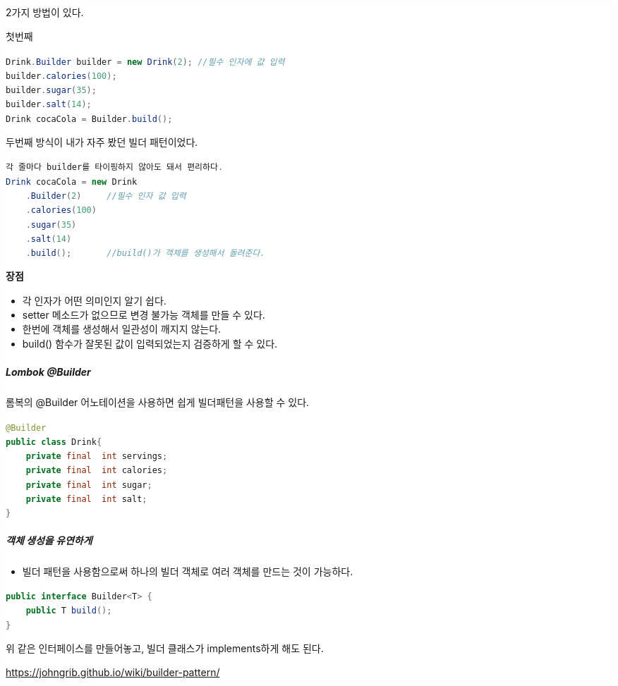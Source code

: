 2가지 방법이 있다. 

첫번째

```java
Drink.Builder builder = new Drink(2); //필수 인자에 값 입력
builder.calories(100);
builder.sugar(35);
builder.salt(14);
Drink cocaCola = Builder.build();
```

두번째 방식이 내가 자주 봤던 빌더 패턴이었다.

```java
각 줄마다 builder를 타이핑하지 않아도 돼서 편리하다.
Drink cocaCola = new Drink
	.Builder(2)		//필수 인자 값 입력
	.calories(100)
	.sugar(35)
	.salt(14)
	.build();		//build()가 객체를 생성해서 돌려준다.
```



**장점**

- 각 인자가 어떤 의미인지 알기 쉽다.
- setter 메소드가 없으므로 변경 불가능 객체를 만들 수 있다.
- 한번에 객체를 생성해서 일관성이 깨지지 않는다.
- build() 함수가 잘못된 값이 입력되었는지 검증하게 할 수 있다.







##### Lombok @Builder

롬복의 @Builder 어노테이션을 사용하면 쉽게 빌더패턴을 사용할 수 있다.

```java
@Builder
public class Drink{
	private final  int servings;
    private final  int calories;
    private final  int sugar;
    private final  int salt;
}
```





##### 객체 생성을 유연하게

- 빌더 패턴을 사용함으로써 하나의 빌더 객체로 여러 객체를 만드는 것이 가능하다.

```java
public interface Builder<T> {
    public T build();
}
```

위 같은 인터페이스를 만들어놓고, 빌더 클래스가 implements하게 해도 된다.  













https://johngrib.github.io/wiki/builder-pattern/